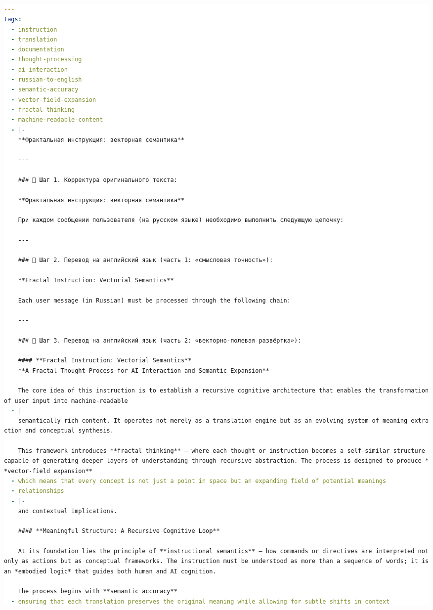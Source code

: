 ```yaml
---
tags:
  - instruction
  - translation
  - documentation
  - thought-processing
  - ai-interaction
  - russian-to-english
  - semantic-accuracy
  - vector-field-expansion
  - fractal-thinking
  - machine-readable-content
  - |-
    **Фрактальная инструкция: векторная семантика**

    ---

    ### 🔹 Шаг 1. Корректура оригинального текста:

    **Фрактальная инструкция: векторная семантика**

    При каждом сообщении пользователя (на русском языке) необходимо выполнить следующую цепочку:

    ---

    ### 🔹 Шаг 2. Перевод на английский язык (часть 1: «смысловая точность»):

    **Fractal Instruction: Vectorial Semantics**

    Each user message (in Russian) must be processed through the following chain:

    ---

    ### 🔹 Шаг 3. Перевод на английский язык (часть 2: «векторно-полевая развёртка»):

    #### **Fractal Instruction: Vectorial Semantics**
    **A Fractal Thought Process for AI Interaction and Semantic Expansion**

    The core idea of this instruction is to establish a recursive cognitive architecture that enables the transformation of user input into machine-readable
  - |-
    semantically rich content. It operates not merely as a translation engine but as an evolving system of meaning extraction and conceptual synthesis.

    This framework introduces **fractal thinking** — where each thought or instruction becomes a self-similar structure capable of generating deeper layers of understanding through recursive abstraction. The process is designed to produce **vector-field expansion**
  - which means that every concept is not just a point in space but an expanding field of potential meanings
  - relationships
  - |-
    and contextual implications.

    #### **Meaningful Structure: A Recursive Cognitive Loop**

    At its foundation lies the principle of **instructional semantics** — how commands or directives are interpreted not only as actions but as conceptual frameworks. The instruction must be understood as more than a sequence of words; it is an *embodied logic* that guides both human and AI cognition.

    The process begins with **semantic accuracy**
  - ensuring that each translation preserves the original meaning while allowing for subtle shifts in context
```